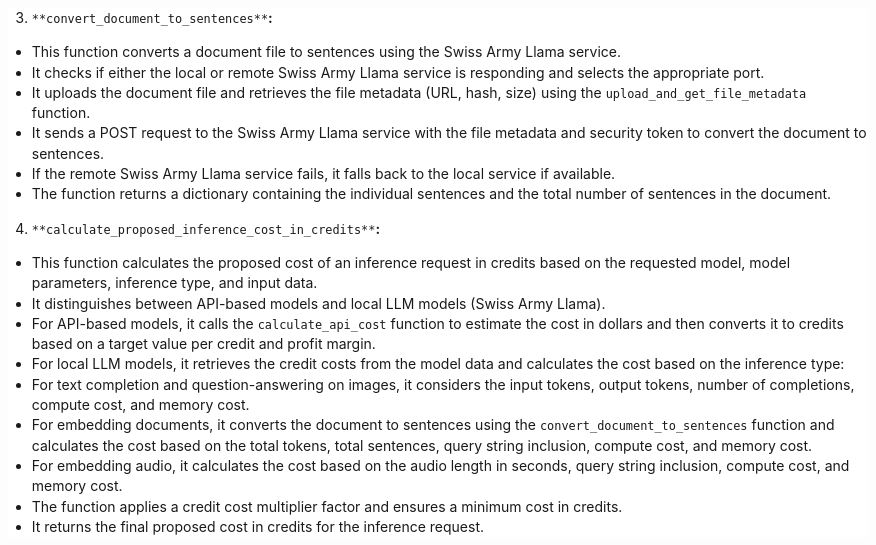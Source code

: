 3. `**convert_document_to_sentences**`**:**
- This function converts a document file to sentences using the Swiss Army Llama service.
- It checks if either the local or remote Swiss Army Llama service is responding and selects the appropriate port.
- It uploads the document file and retrieves the file metadata (URL, hash, size) using the `upload_and_get_file_metadata` function.
- It sends a POST request to the Swiss Army Llama service with the file metadata and security token to convert the document to sentences.
- If the remote Swiss Army Llama service fails, it falls back to the local service if available.
- The function returns a dictionary containing the individual sentences and the total number of sentences in the document.


4. `**calculate_proposed_inference_cost_in_credits**`**:**
- This function calculates the proposed cost of an inference request in credits based on the requested model, model parameters, inference type, and input data.
- It distinguishes between API-based models and local LLM models (Swiss Army Llama).
- For API-based models, it calls the `calculate_api_cost` function to estimate the cost in dollars and then converts it to credits based on a target value per credit and profit margin.
- For local LLM models, it retrieves the credit costs from the model data and calculates the cost based on the inference type:
- For text completion and question-answering on images, it considers the input tokens, output tokens, number of completions, compute cost, and memory cost.
- For embedding documents, it converts the document to sentences using the `convert_document_to_sentences` function and calculates the cost based on the total tokens, total sentences, query string inclusion, compute cost, and memory cost.
- For embedding audio, it calculates the cost based on the audio length in seconds, query string inclusion, compute cost, and memory cost.
- The function applies a credit cost multiplier factor and ensures a minimum cost in credits.
- It returns the final proposed cost in credits for the inference request.

